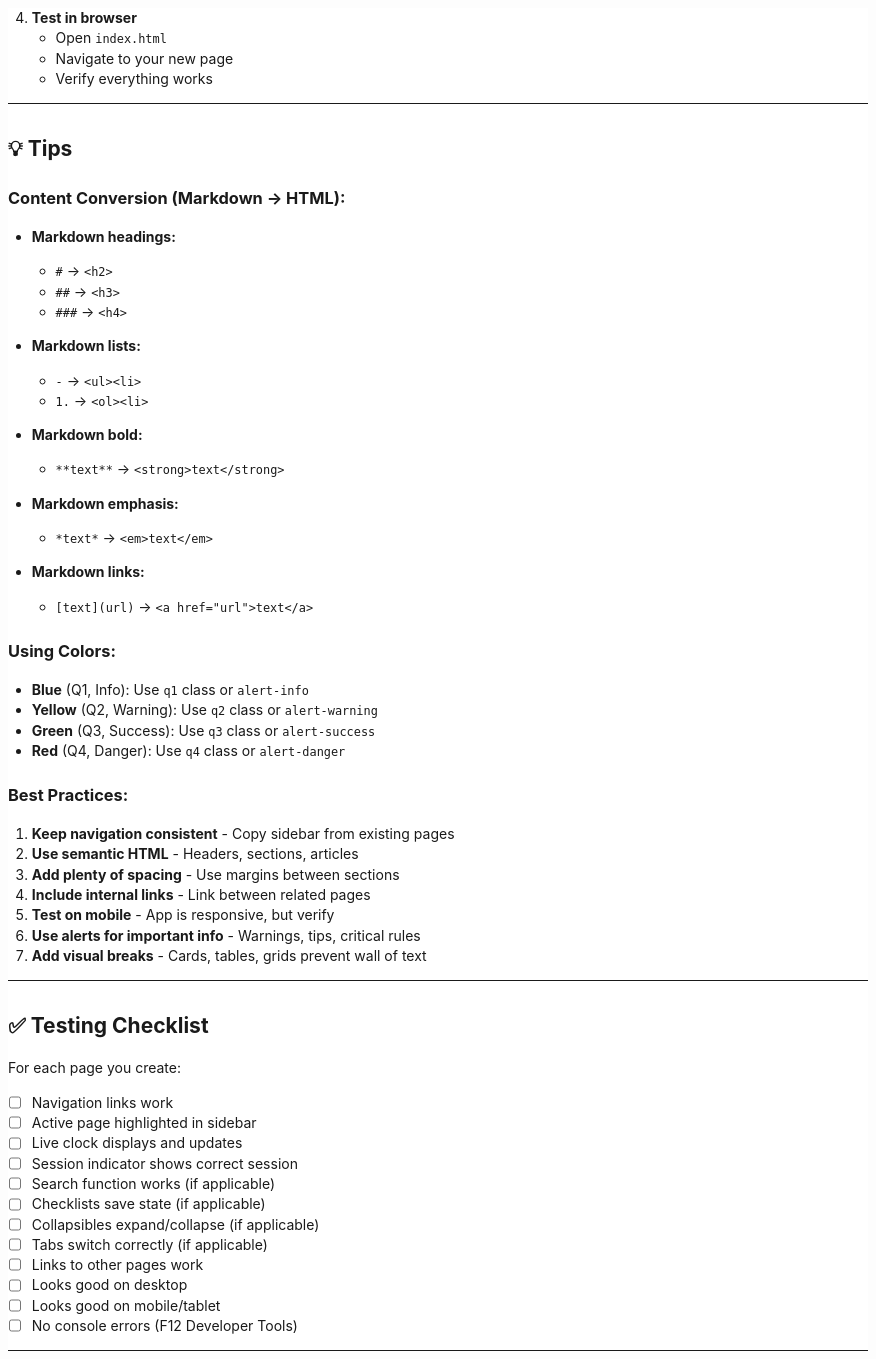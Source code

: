 4. **Test in browser**
   - Open `index.html`
   - Navigate to your new page
   - Verify everything works

---

## 💡 Tips

### Content Conversion (Markdown → HTML):

- **Markdown headings:**
  - `#` → `<h2>`
  - `##` → `<h3>`
  - `###` → `<h4>`

- **Markdown lists:**
  - `-` → `<ul><li>`
  - `1.` → `<ol><li>`

- **Markdown bold:**
  - `**text**` → `<strong>text</strong>`

- **Markdown emphasis:**
  - `*text*` → `<em>text</em>`

- **Markdown links:**
  - `[text](url)` → `<a href="url">text</a>`

### Using Colors:

- **Blue** (Q1, Info): Use `q1` class or `alert-info`
- **Yellow** (Q2, Warning): Use `q2` class or `alert-warning`
- **Green** (Q3, Success): Use `q3` class or `alert-success`
- **Red** (Q4, Danger): Use `q4` class or `alert-danger`

### Best Practices:

1. **Keep navigation consistent** - Copy sidebar from existing pages
2. **Use semantic HTML** - Headers, sections, articles
3. **Add plenty of spacing** - Use margins between sections
4. **Include internal links** - Link between related pages
5. **Test on mobile** - App is responsive, but verify
6. **Use alerts for important info** - Warnings, tips, critical rules
7. **Add visual breaks** - Cards, tables, grids prevent wall of text

---

## ✅ Testing Checklist

For each page you create:

- [ ] Navigation links work
- [ ] Active page highlighted in sidebar
- [ ] Live clock displays and updates
- [ ] Session indicator shows correct session
- [ ] Search function works (if applicable)
- [ ] Checklists save state (if applicable)
- [ ] Collapsibles expand/collapse (if applicable)
- [ ] Tabs switch correctly (if applicable)
- [ ] Links to other pages work
- [ ] Looks good on desktop
- [ ] Looks good on mobile/tablet
- [ ] No console errors (F12 Developer Tools)

---